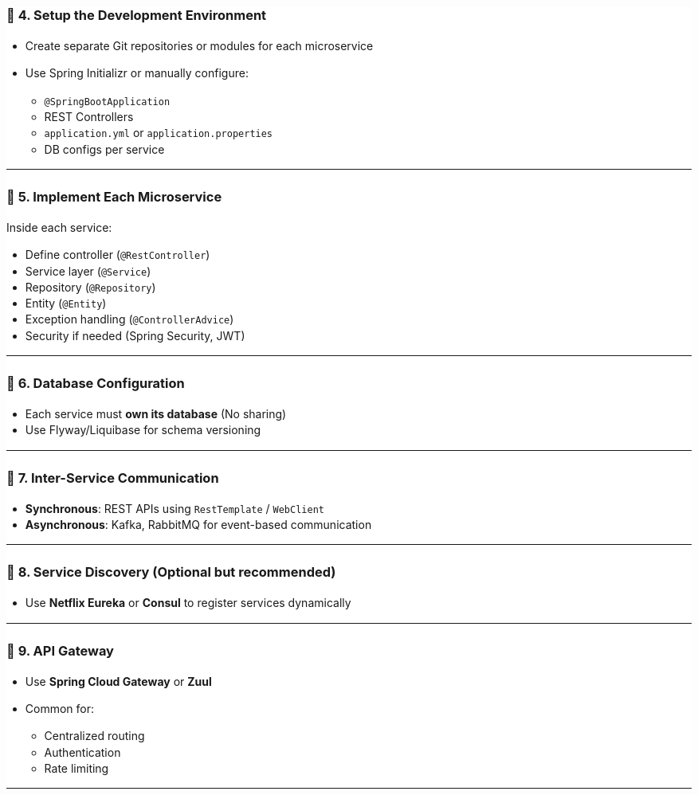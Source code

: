 
### 🔹 **4. Setup the Development Environment**

* Create separate Git repositories or modules for each microservice
* Use Spring Initializr or manually configure:

  * `@SpringBootApplication`
  * REST Controllers
  * `application.yml` or `application.properties`
  * DB configs per service

---

### 🔹 **5. Implement Each Microservice**

Inside each service:

* Define controller (`@RestController`)
* Service layer (`@Service`)
* Repository (`@Repository`)
* Entity (`@Entity`)
* Exception handling (`@ControllerAdvice`)
* Security if needed (Spring Security, JWT)

---

### 🔹 **6. Database Configuration**

* Each service must **own its database** (No sharing)
* Use Flyway/Liquibase for schema versioning

---

### 🔹 **7. Inter-Service Communication**

* **Synchronous**: REST APIs using `RestTemplate` / `WebClient`
* **Asynchronous**: Kafka, RabbitMQ for event-based communication

---

### 🔹 **8. Service Discovery (Optional but recommended)**

* Use **Netflix Eureka** or **Consul** to register services dynamically

---

### 🔹 **9. API Gateway**

* Use **Spring Cloud Gateway** or **Zuul**
* Common for:

  * Centralized routing
  * Authentication
  * Rate limiting

---